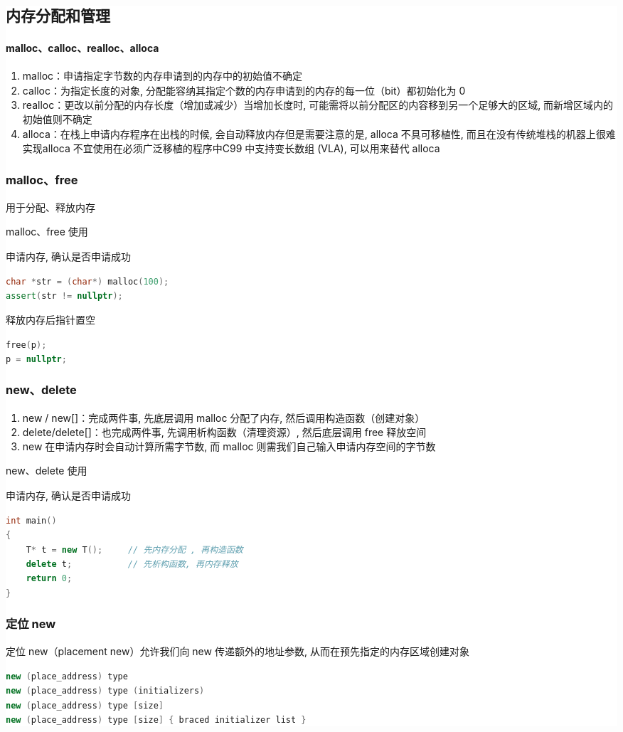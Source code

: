 



## 内存分配和管理

#### malloc、calloc、realloc、alloca

1. malloc：申请指定字节数的内存申请到的内存中的初始值不确定
2. calloc：为指定长度的对象, 分配能容纳其指定个数的内存申请到的内存的每一位（bit）都初始化为 0
3. realloc：更改以前分配的内存长度（增加或减少）当增加长度时, 可能需将以前分配区的内容移到另一个足够大的区域, 而新增区域内的初始值则不确定
4. alloca：在栈上申请内存程序在出栈的时候, 会自动释放内存但是需要注意的是, alloca 不具可移植性,  而且在没有传统堆栈的机器上很难实现alloca 不宜使用在必须广泛移植的程序中C99 中支持变长数组 (VLA), 可以用来替代 alloca

### malloc、free

用于分配、释放内存

malloc、free 使用

申请内存, 确认是否申请成功

```cpp
char *str = (char*) malloc(100);
assert(str != nullptr);
```

释放内存后指针置空

```cpp
free(p); 
p = nullptr;
```

### new、delete

1. new / new[]：完成两件事, 先底层调用 malloc 分配了内存, 然后调用构造函数（创建对象）
2. delete/delete[]：也完成两件事, 先调用析构函数（清理资源）, 然后底层调用 free 释放空间
3. new 在申请内存时会自动计算所需字节数, 而 malloc 则需我们自己输入申请内存空间的字节数

new、delete 使用

申请内存, 确认是否申请成功

```cpp
int main()
{
    T* t = new T();     // 先内存分配 , 再构造函数
    delete t;           // 先析构函数, 再内存释放
    return 0;
}
```

### 定位 new

定位 new（placement new）允许我们向 new 传递额外的地址参数, 从而在预先指定的内存区域创建对象

```cpp
new (place_address) type
new (place_address) type (initializers)
new (place_address) type [size]
new (place_address) type [size] { braced initializer list }
```
